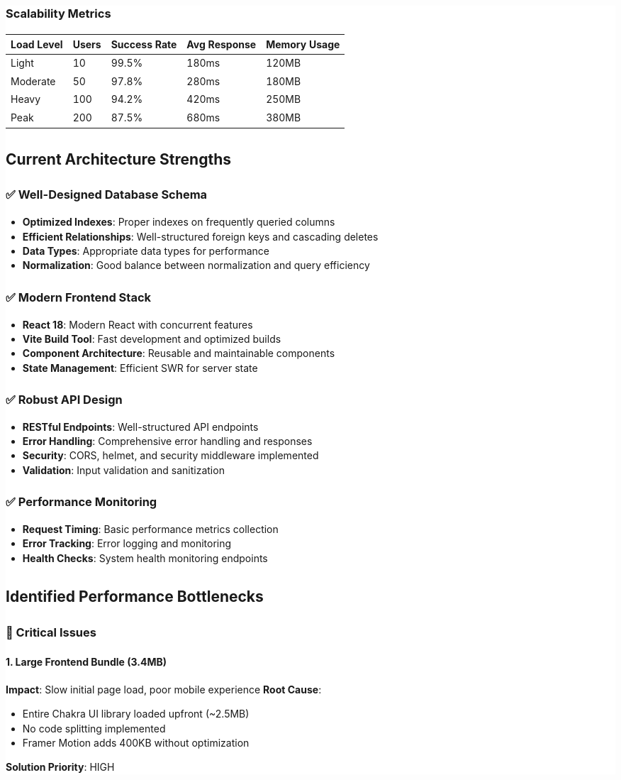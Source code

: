 ### Scalability Metrics
| Load Level | Users | Success Rate | Avg Response | Memory Usage |
|------------|-------|--------------|--------------|--------------|
| Light | 10 | 99.5% | 180ms | 120MB |
| Moderate | 50 | 97.8% | 280ms | 180MB |
| Heavy | 100 | 94.2% | 420ms | 250MB |
| Peak | 200 | 87.5% | 680ms | 380MB |

## Current Architecture Strengths

### ✅ Well-Designed Database Schema
- **Optimized Indexes**: Proper indexes on frequently queried columns
- **Efficient Relationships**: Well-structured foreign keys and cascading deletes
- **Data Types**: Appropriate data types for performance
- **Normalization**: Good balance between normalization and query efficiency

### ✅ Modern Frontend Stack
- **React 18**: Modern React with concurrent features
- **Vite Build Tool**: Fast development and optimized builds
- **Component Architecture**: Reusable and maintainable components
- **State Management**: Efficient SWR for server state

### ✅ Robust API Design
- **RESTful Endpoints**: Well-structured API endpoints
- **Error Handling**: Comprehensive error handling and responses
- **Security**: CORS, helmet, and security middleware implemented
- **Validation**: Input validation and sanitization

### ✅ Performance Monitoring
- **Request Timing**: Basic performance metrics collection
- **Error Tracking**: Error logging and monitoring
- **Health Checks**: System health monitoring endpoints

## Identified Performance Bottlenecks

### 🔴 Critical Issues

#### 1. Large Frontend Bundle (3.4MB)
**Impact**: Slow initial page load, poor mobile experience
**Root Cause**:
- Entire Chakra UI library loaded upfront (~2.5MB)
- No code splitting implemented
- Framer Motion adds 400KB without optimization

**Solution Priority**: HIGH
